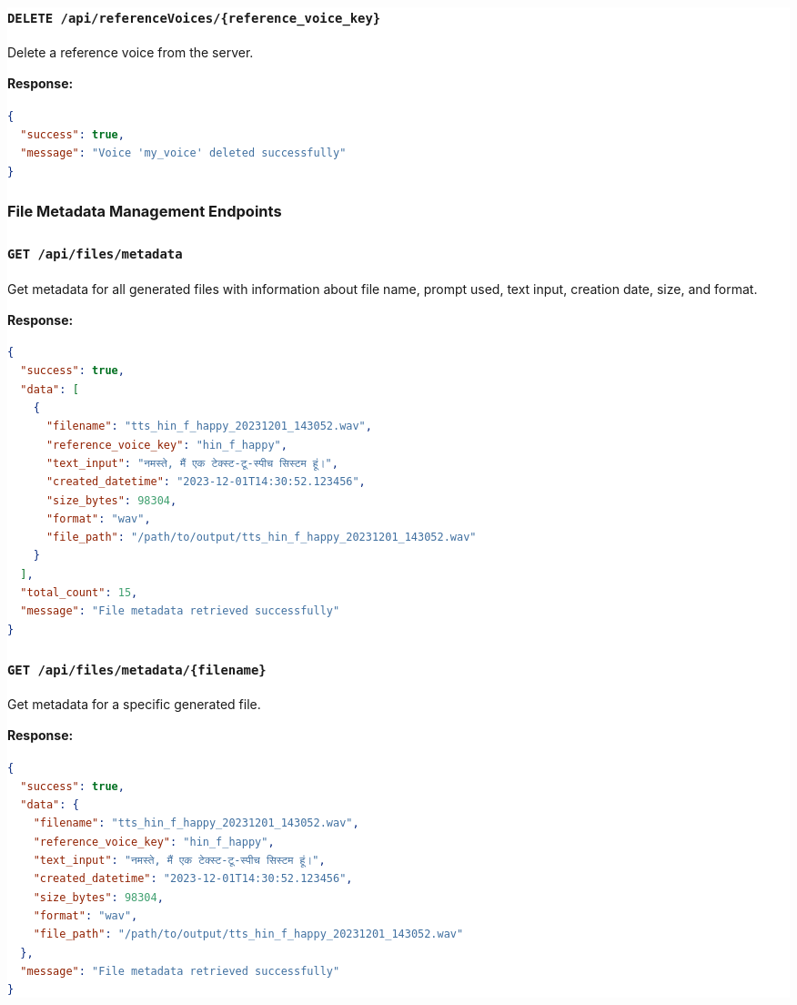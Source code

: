 ### `DELETE /api/referenceVoices/{reference_voice_key}`

Delete a reference voice from the server.

**Response:**

```json
{
  "success": true,
  "message": "Voice 'my_voice' deleted successfully"
}
```

### File Metadata Management Endpoints

### `GET /api/files/metadata`

Get metadata for all generated files with information about file name, prompt used, text input, creation date, size, and format.

**Response:**

```json
{
  "success": true,
  "data": [
    {
      "filename": "tts_hin_f_happy_20231201_143052.wav",
      "reference_voice_key": "hin_f_happy",
      "text_input": "नमस्ते, मैं एक टेक्स्ट-टू-स्पीच सिस्टम हूं।",
      "created_datetime": "2023-12-01T14:30:52.123456",
      "size_bytes": 98304,
      "format": "wav",
      "file_path": "/path/to/output/tts_hin_f_happy_20231201_143052.wav"
    }
  ],
  "total_count": 15,
  "message": "File metadata retrieved successfully"
}
```

### `GET /api/files/metadata/{filename}`

Get metadata for a specific generated file.

**Response:**

```json
{
  "success": true,
  "data": {
    "filename": "tts_hin_f_happy_20231201_143052.wav",
    "reference_voice_key": "hin_f_happy",
    "text_input": "नमस्ते, मैं एक टेक्स्ट-टू-स्पीच सिस्टम हूं।",
    "created_datetime": "2023-12-01T14:30:52.123456",
    "size_bytes": 98304,
    "format": "wav",
    "file_path": "/path/to/output/tts_hin_f_happy_20231201_143052.wav"
  },
  "message": "File metadata retrieved successfully"
}
```
